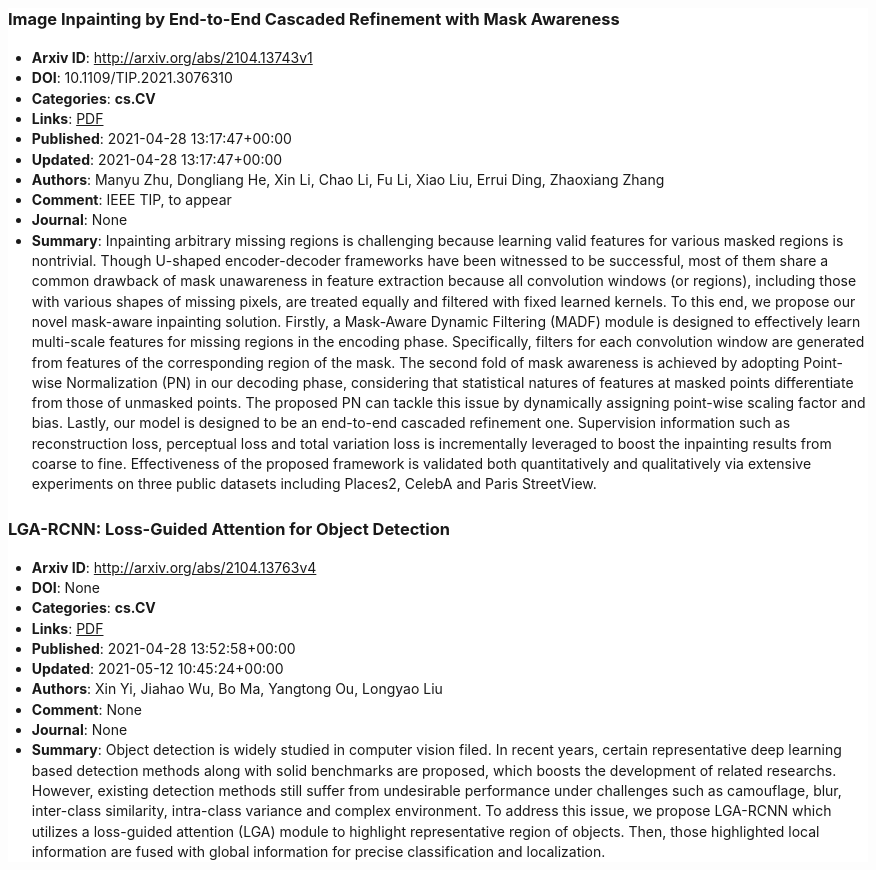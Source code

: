 

### Image Inpainting by End-to-End Cascaded Refinement with Mask Awareness
- **Arxiv ID**: http://arxiv.org/abs/2104.13743v1
- **DOI**: 10.1109/TIP.2021.3076310
- **Categories**: **cs.CV**
- **Links**: [PDF](http://arxiv.org/pdf/2104.13743v1)
- **Published**: 2021-04-28 13:17:47+00:00
- **Updated**: 2021-04-28 13:17:47+00:00
- **Authors**: Manyu Zhu, Dongliang He, Xin Li, Chao Li, Fu Li, Xiao Liu, Errui Ding, Zhaoxiang Zhang
- **Comment**: IEEE TIP, to appear
- **Journal**: None
- **Summary**: Inpainting arbitrary missing regions is challenging because learning valid features for various masked regions is nontrivial. Though U-shaped encoder-decoder frameworks have been witnessed to be successful, most of them share a common drawback of mask unawareness in feature extraction because all convolution windows (or regions), including those with various shapes of missing pixels, are treated equally and filtered with fixed learned kernels. To this end, we propose our novel mask-aware inpainting solution. Firstly, a Mask-Aware Dynamic Filtering (MADF) module is designed to effectively learn multi-scale features for missing regions in the encoding phase. Specifically, filters for each convolution window are generated from features of the corresponding region of the mask. The second fold of mask awareness is achieved by adopting Point-wise Normalization (PN) in our decoding phase, considering that statistical natures of features at masked points differentiate from those of unmasked points. The proposed PN can tackle this issue by dynamically assigning point-wise scaling factor and bias. Lastly, our model is designed to be an end-to-end cascaded refinement one. Supervision information such as reconstruction loss, perceptual loss and total variation loss is incrementally leveraged to boost the inpainting results from coarse to fine. Effectiveness of the proposed framework is validated both quantitatively and qualitatively via extensive experiments on three public datasets including Places2, CelebA and Paris StreetView.



### LGA-RCNN: Loss-Guided Attention for Object Detection
- **Arxiv ID**: http://arxiv.org/abs/2104.13763v4
- **DOI**: None
- **Categories**: **cs.CV**
- **Links**: [PDF](http://arxiv.org/pdf/2104.13763v4)
- **Published**: 2021-04-28 13:52:58+00:00
- **Updated**: 2021-05-12 10:45:24+00:00
- **Authors**: Xin Yi, Jiahao Wu, Bo Ma, Yangtong Ou, Longyao Liu
- **Comment**: None
- **Journal**: None
- **Summary**: Object detection is widely studied in computer vision filed. In recent years, certain representative deep learning based detection methods along with solid benchmarks are proposed, which boosts the development of related researchs. However, existing detection methods still suffer from undesirable performance under challenges such as camouflage, blur, inter-class similarity, intra-class variance and complex environment. To address this issue, we propose LGA-RCNN which utilizes a loss-guided attention (LGA) module to highlight representative region of objects. Then, those highlighted local information are fused with global information for precise classification and localization.
